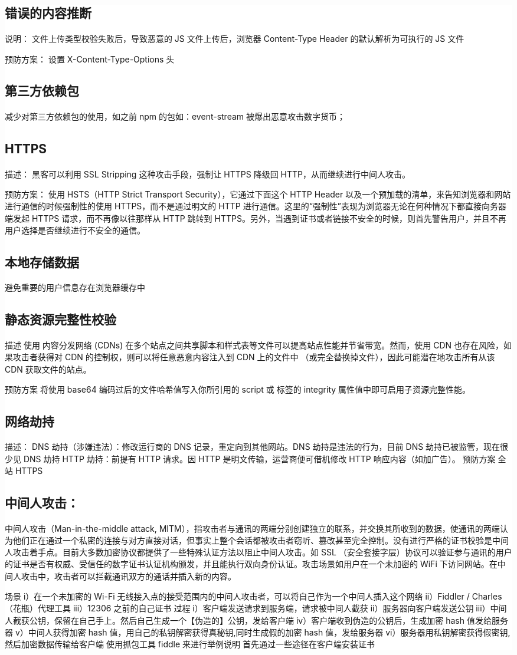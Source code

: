 ## 错误的内容推断

说明：
文件上传类型校验失败后，导致恶意的 JS 文件上传后，浏览器 Content-Type Header 的默认解析为可执行的 JS 文件

预防方案：
设置 X-Content-Type-Options 头

## 第三方依赖包

减少对第三方依赖包的使用，如之前 npm 的包如：event-stream 被爆出恶意攻击数字货币；

## HTTPS

描述：
黑客可以利用 SSL Stripping 这种攻击手段，强制让 HTTPS 降级回 HTTP，从而继续进行中间人攻击。

预防方案：
使用 HSTS（HTTP Strict Transport Security），它通过下面这个 HTTP Header 以及一个预加载的清单，来告知浏览器和网站进行通信的时候强制性的使用 HTTPS，而不是通过明文的 HTTP 进行通信。这里的“强制性”表现为浏览器无论在何种情况下都直接向务器端发起 HTTPS 请求，而不再像以往那样从 HTTP 跳转到 HTTPS。另外，当遇到证书或者链接不安全的时候，则首先警告用户，并且不再
用户选择是否继续进行不安全的通信。

## 本地存储数据

避免重要的用户信息存在浏览器缓存中

## 静态资源完整性校验

描述
使用 内容分发网络 (CDNs) 在多个站点之间共享脚本和样式表等文件可以提高站点性能并节省带宽。然而，使用 CDN 也存在风险，如果攻击者获得对 CDN 的控制权，则可以将任意恶意内容注入到 CDN 上的文件中 （或完全替换掉文件），因此可能潜在地攻击所有从该 CDN 获取文件的站点。

预防方案
将使用 base64 编码过后的文件哈希值写入你所引用的 script 或 标签的 integrity 属性值中即可启用子资源完整性能。

## 网络劫持

描述：
DNS 劫持（涉嫌违法）：修改运行商的 DNS 记录，重定向到其他网站。DNS 劫持是违法的行为，目前 DNS 劫持已被监管，现在很少见 DNS 劫持
HTTP 劫持：前提有 HTTP 请求。因 HTTP 是明文传输，运营商便可借机修改 HTTP 响应内容（如加广告）。
预防方案
全站 HTTPS

## 中间人攻击：

中间人攻击（Man-in-the-middle attack, MITM），指攻击者与通讯的两端分别创建独立的联系，并交换其所收到的数据，使通讯的两端认为他们正在通过一个私密的连接与对方直接对话，但事实上整个会话都被攻击者窃听、篡改甚至完全控制。没有进行严格的证书校验是中间人攻击着手点。目前大多数加密协议都提供了一些特殊认证方法以阻止中间人攻击。如 SSL （安全套接字层）协议可以验证参与通讯的用户的证书是否有权威、受信任的数字证书认证机构颁发，并且能执行双向身份认证。攻击场景如用户在一个未加密的 WiFi 下访问网站。在中间人攻击中，攻击者可以拦截通讯双方的通话并插入新的内容。

场景
i）在一个未加密的 Wi-Fi 无线接入点的接受范围内的中间人攻击者，可以将自己作为一个中间人插入这个网络
ii）Fiddler / Charles （花瓶）代理工具
iii）12306 之前的自己证书
过程
i）客户端发送请求到服务端，请求被中间人截获
ii）服务器向客户端发送公钥
iii）中间人截获公钥，保留在自己手上。然后自己生成一个【伪造的】公钥，发给客户端
iv）客户端收到伪造的公钥后，生成加密 hash 值发给服务器
v）中间人获得加密 hash 值，用自己的私钥解密获得真秘钥,同时生成假的加密 hash 值，发给服务器
vi）服务器用私钥解密获得假密钥,然后加密数据传输给客户端
使用抓包工具 fiddle 来进行举例说明
首先通过一些途径在客户端安装证书